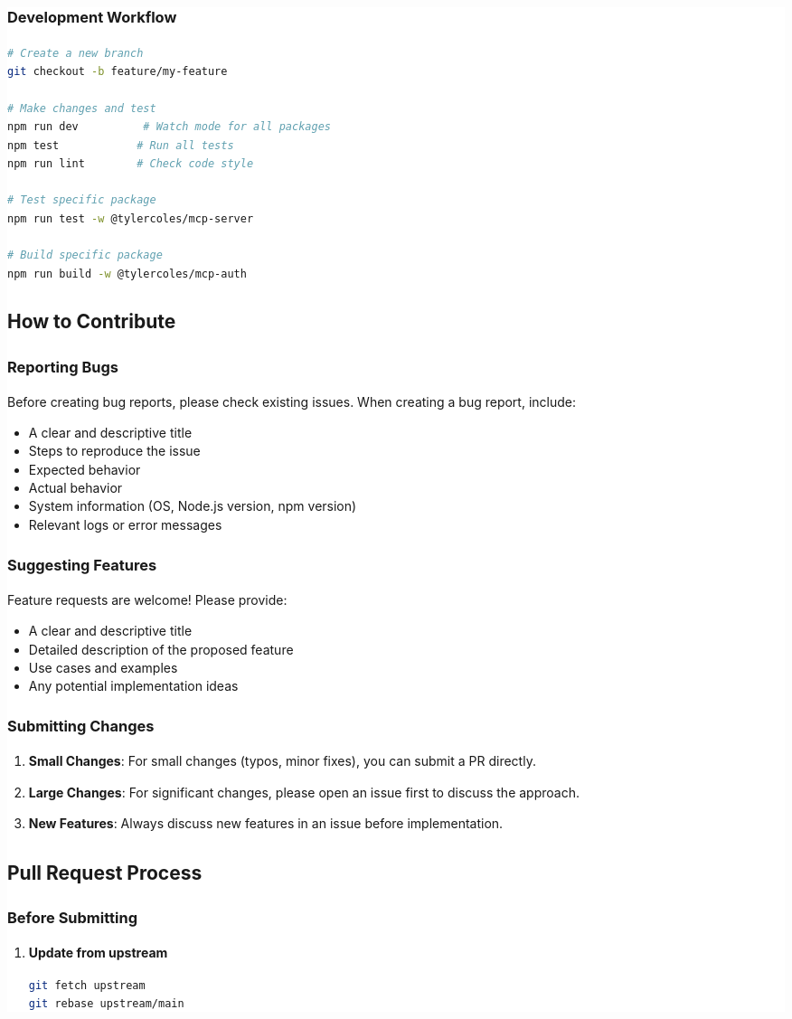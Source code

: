 ### Development Workflow

```bash
# Create a new branch
git checkout -b feature/my-feature

# Make changes and test
npm run dev          # Watch mode for all packages
npm test            # Run all tests
npm run lint        # Check code style

# Test specific package
npm run test -w @tylercoles/mcp-server

# Build specific package
npm run build -w @tylercoles/mcp-auth
```

## How to Contribute

### Reporting Bugs

Before creating bug reports, please check existing issues. When creating a bug report, include:

- A clear and descriptive title
- Steps to reproduce the issue
- Expected behavior
- Actual behavior
- System information (OS, Node.js version, npm version)
- Relevant logs or error messages

### Suggesting Features

Feature requests are welcome! Please provide:

- A clear and descriptive title
- Detailed description of the proposed feature
- Use cases and examples
- Any potential implementation ideas

### Submitting Changes

1. **Small Changes**: For small changes (typos, minor fixes), you can submit a PR directly.

2. **Large Changes**: For significant changes, please open an issue first to discuss the approach.

3. **New Features**: Always discuss new features in an issue before implementation.

## Pull Request Process

### Before Submitting

1. **Update from upstream**
   ```bash
   git fetch upstream
   git rebase upstream/main
   ```
